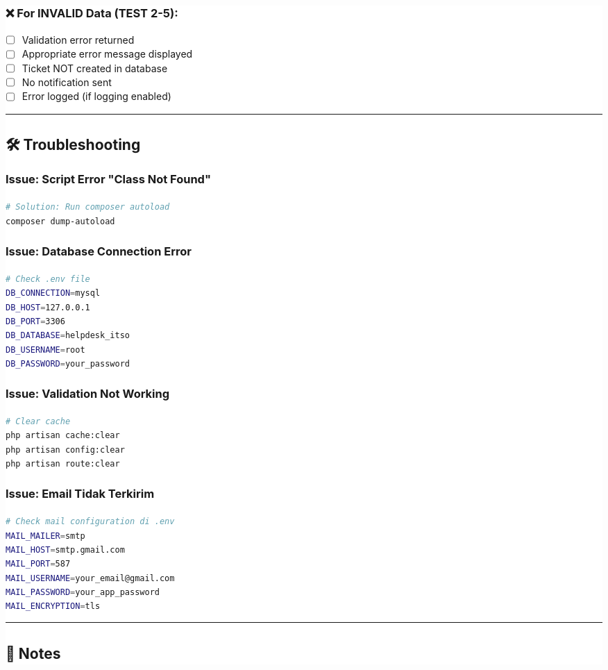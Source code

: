 ### ❌ For INVALID Data (TEST 2-5):
- [ ] Validation error returned
- [ ] Appropriate error message displayed
- [ ] Ticket NOT created in database
- [ ] No notification sent
- [ ] Error logged (if logging enabled)

---

## 🛠️ Troubleshooting

### Issue: Script Error "Class Not Found"
```bash
# Solution: Run composer autoload
composer dump-autoload
```

### Issue: Database Connection Error
```bash
# Check .env file
DB_CONNECTION=mysql
DB_HOST=127.0.0.1
DB_PORT=3306
DB_DATABASE=helpdesk_itso
DB_USERNAME=root
DB_PASSWORD=your_password
```

### Issue: Validation Not Working
```bash
# Clear cache
php artisan cache:clear
php artisan config:clear
php artisan route:clear
```

### Issue: Email Tidak Terkirim
```bash
# Check mail configuration di .env
MAIL_MAILER=smtp
MAIL_HOST=smtp.gmail.com
MAIL_PORT=587
MAIL_USERNAME=your_email@gmail.com
MAIL_PASSWORD=your_app_password
MAIL_ENCRYPTION=tls
```

---

## 📝 Notes
